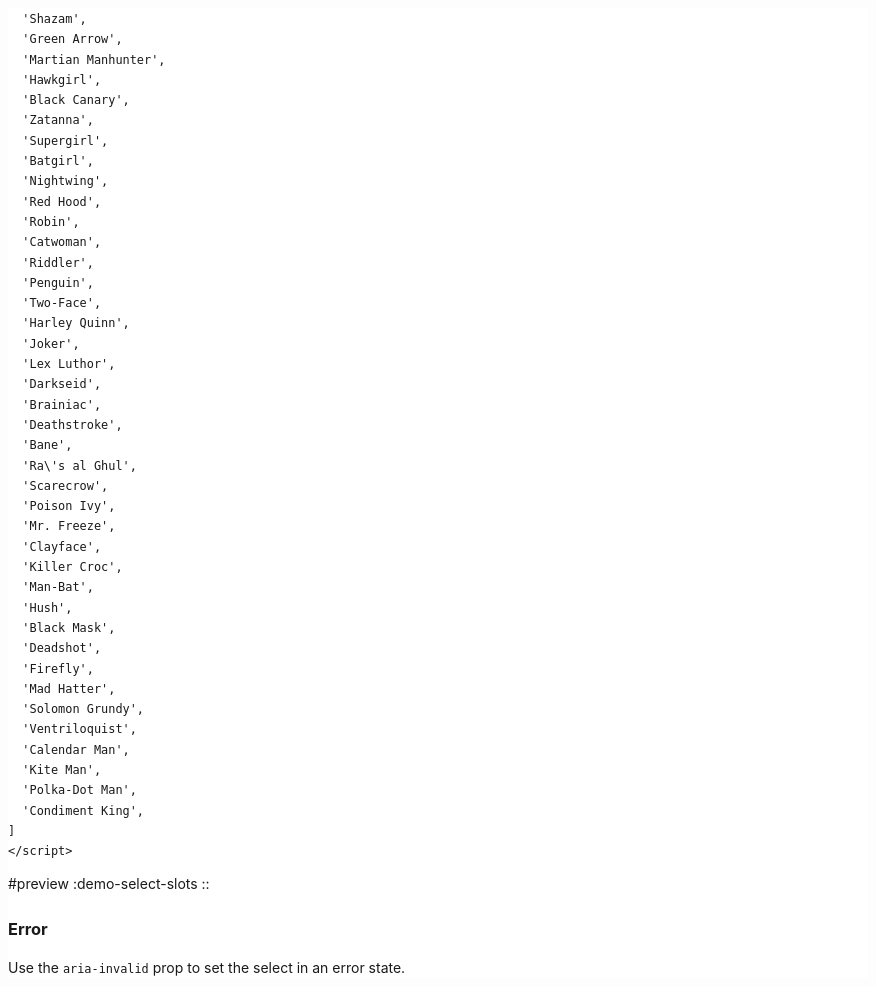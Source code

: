 ```vue [DemoSelectSlots.vue]
  'Shazam',
  'Green Arrow',
  'Martian Manhunter',
  'Hawkgirl',
  'Black Canary',
  'Zatanna',
  'Supergirl',
  'Batgirl',
  'Nightwing',
  'Red Hood',
  'Robin',
  'Catwoman',
  'Riddler',
  'Penguin',
  'Two-Face',
  'Harley Quinn',
  'Joker',
  'Lex Luthor',
  'Darkseid',
  'Brainiac',
  'Deathstroke',
  'Bane',
  'Ra\'s al Ghul',
  'Scarecrow',
  'Poison Ivy',
  'Mr. Freeze',
  'Clayface',
  'Killer Croc',
  'Man-Bat',
  'Hush',
  'Black Mask',
  'Deadshot',
  'Firefly',
  'Mad Hatter',
  'Solomon Grundy',
  'Ventriloquist',
  'Calendar Man',
  'Kite Man',
  'Polka-Dot Man',
  'Condiment King',
]
</script>
```

#preview
:demo-select-slots
::

### Error

Use the `aria-invalid` prop to set the select in an error state.
